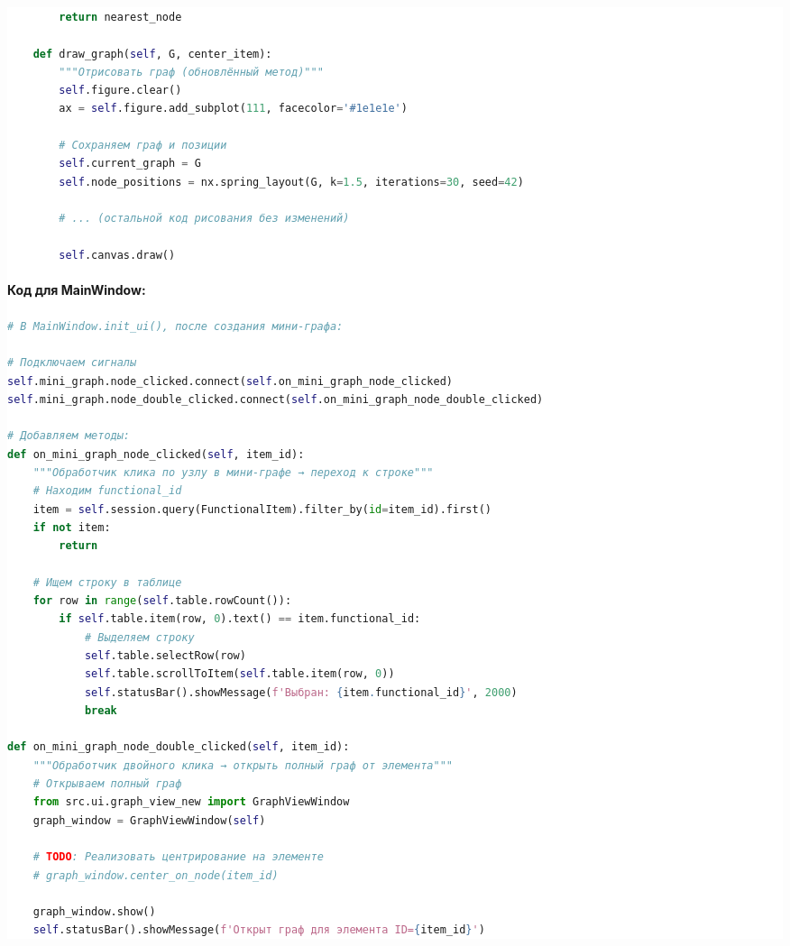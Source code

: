 ```python
        return nearest_node
    
    def draw_graph(self, G, center_item):
        """Отрисовать граф (обновлённый метод)"""
        self.figure.clear()
        ax = self.figure.add_subplot(111, facecolor='#1e1e1e')
        
        # Сохраняем граф и позиции
        self.current_graph = G
        self.node_positions = nx.spring_layout(G, k=1.5, iterations=30, seed=42)
        
        # ... (остальной код рисования без изменений)
        
        self.canvas.draw()
```

#### Код для MainWindow:

```python
# В MainWindow.init_ui(), после создания мини-графа:

# Подключаем сигналы
self.mini_graph.node_clicked.connect(self.on_mini_graph_node_clicked)
self.mini_graph.node_double_clicked.connect(self.on_mini_graph_node_double_clicked)

# Добавляем методы:
def on_mini_graph_node_clicked(self, item_id):
    """Обработчик клика по узлу в мини-графе → переход к строке"""
    # Находим functional_id
    item = self.session.query(FunctionalItem).filter_by(id=item_id).first()
    if not item:
        return
    
    # Ищем строку в таблице
    for row in range(self.table.rowCount()):
        if self.table.item(row, 0).text() == item.functional_id:
            # Выделяем строку
            self.table.selectRow(row)
            self.table.scrollToItem(self.table.item(row, 0))
            self.statusBar().showMessage(f'Выбран: {item.functional_id}', 2000)
            break

def on_mini_graph_node_double_clicked(self, item_id):
    """Обработчик двойного клика → открыть полный граф от элемента"""
    # Открываем полный граф
    from src.ui.graph_view_new import GraphViewWindow
    graph_window = GraphViewWindow(self)
    
    # TODO: Реализовать центрирование на элементе
    # graph_window.center_on_node(item_id)
    
    graph_window.show()
    self.statusBar().showMessage(f'Открыт граф для элемента ID={item_id}')
```

